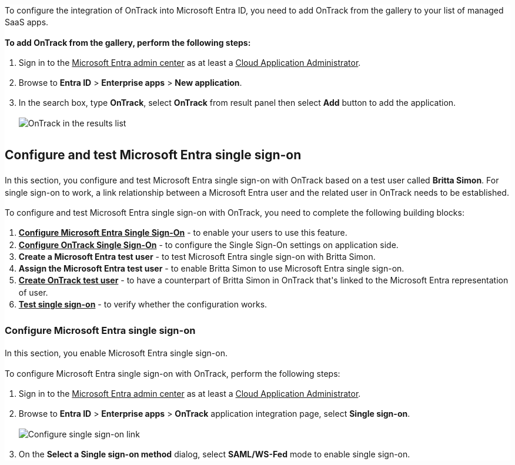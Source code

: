To configure the integration of OnTrack into Microsoft Entra ID, you need to add OnTrack from the gallery to your list of managed SaaS apps.

**To add OnTrack from the gallery, perform the following steps:**

1. Sign in to the [Microsoft Entra admin center](https://entra.microsoft.com) as at least a [Cloud Application Administrator](~/identity/role-based-access-control/permissions-reference.md#cloud-application-administrator).
1. Browse to **Entra ID** > **Enterprise apps** > **New application**.
1. In the search box, type **OnTrack**, select **OnTrack** from result panel then select **Add** button to add the application.

	 ![OnTrack in the results list](common/search-new-app.png)

<a name='configure-and-test-azure-ad-single-sign-on'></a>

## Configure and test Microsoft Entra single sign-on

In this section, you configure and test Microsoft Entra single sign-on with OnTrack based on a test user called **Britta Simon**.
For single sign-on to work, a link relationship between a Microsoft Entra user and the related user in OnTrack needs to be established.

To configure and test Microsoft Entra single sign-on with OnTrack, you need to complete the following building blocks:

1. **[Configure Microsoft Entra Single Sign-On](#configure-azure-ad-single-sign-on)** - to enable your users to use this feature.
2. **[Configure OnTrack Single Sign-On](#configure-ontrack-single-sign-on)** - to configure the Single Sign-On settings on application side.
3. **Create a Microsoft Entra test user** - to test Microsoft Entra single sign-on with Britta Simon.
4. **Assign the Microsoft Entra test user** - to enable Britta Simon to use Microsoft Entra single sign-on.
5. **[Create OnTrack test user](#create-ontrack-test-user)** - to have a counterpart of Britta Simon in OnTrack that's linked to the Microsoft Entra representation of user.
6. **[Test single sign-on](#test-single-sign-on)** - to verify whether the configuration works.

<a name='configure-azure-ad-single-sign-on'></a>

### Configure Microsoft Entra single sign-on

In this section, you enable Microsoft Entra single sign-on.

To configure Microsoft Entra single sign-on with OnTrack, perform the following steps:

1. Sign in to the [Microsoft Entra admin center](https://entra.microsoft.com) as at least a [Cloud Application Administrator](~/identity/role-based-access-control/permissions-reference.md#cloud-application-administrator).
1. Browse to **Entra ID** > **Enterprise apps** > **OnTrack** application integration page, select **Single sign-on**.

    ![Configure single sign-on link](common/select-sso.png)

1. On the **Select a Single sign-on method** dialog, select **SAML/WS-Fed** mode to enable single sign-on.
